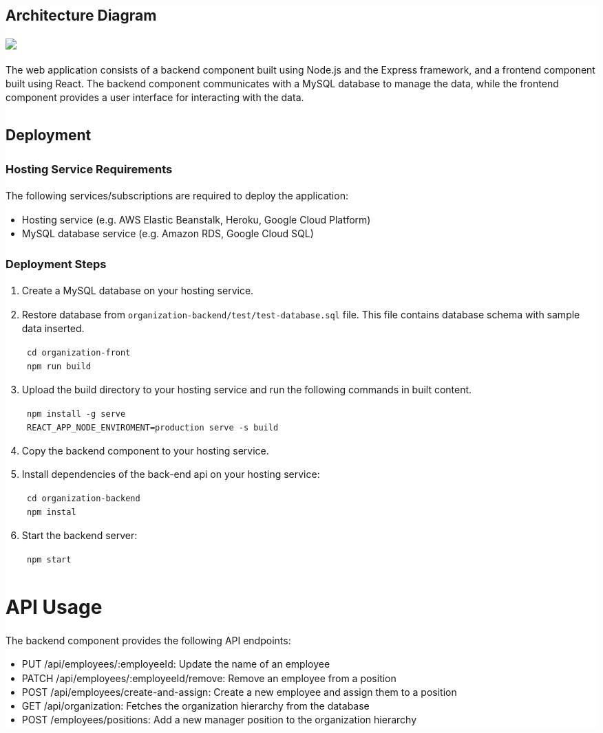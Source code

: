 ## Architecture Diagram

![](https://raw.githubusercontent.com/sahba-changizi/the-exchange-lab/main/Blank%20diagram%20(1).png)

The web application consists of a backend component built using Node.js and the Express framework, and a frontend component built using React. The backend component communicates with a MySQL database to manage the data, while the frontend component provides a user interface for interacting with the data.

## Deployment

### Hosting Service Requirements

The following services/subscriptions are required to deploy the application:

- Hosting service (e.g. AWS Elastic Beanstalk, Heroku, Google Cloud Platform)
- MySQL database service (e.g. Amazon RDS, Google Cloud SQL)

### Deployment Steps

1. Create a MySQL database on your hosting service.
2. Restore database from `organization-backend/test/test-database.sql` file. This file contains database schema with sample data inserted.

        cd organization-front
        npm run build


1. Upload the build directory to your hosting service and run the following commands in built content.

    	npm install -g serve
    	REACT_APP_NODE_ENVIROMENT=production serve -s build

3. Copy the backend component to your hosting service.

5. Install dependencies of the back-end api on your hosting service:

        cd organization-backend
        npm instal

1. Start the backend server:

        npm start

# API Usage
The backend component provides the following API endpoints:

- PUT /api/employees/:employeeId: Update the name of an employee
- PATCH /api/employees/:employeeId/remove: Remove an employee from a position
- POST /api/employees/create-and-assign: Create a new employee and assign them to a position
- GET /api/organization: Fetches the organization hierarchy from the database
- POST /employees/positions: Add a new manager position to the organization hierarchy
